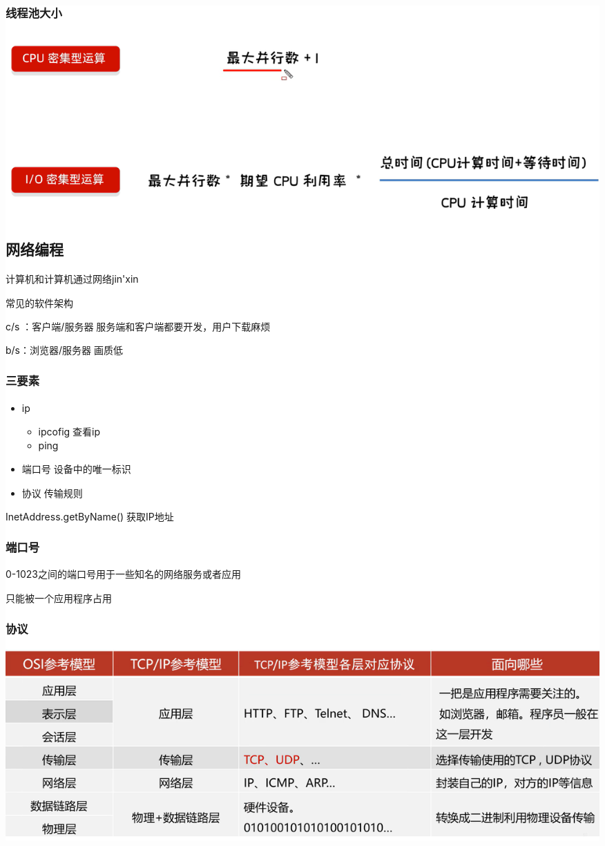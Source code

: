 ### 线程池大小

![](image/%E7%BA%BF%E7%A8%8B%E6%B1%A0%E5%A4%A7%E5%B0%8F.png)

## 网络编程

计算机和计算机通过网络jin'xin

常见的软件架构

c/s ：客户端/服务器       服务端和客户端都要开发，用户下载麻烦

b/s：浏览器/服务器      画质低   

### 三要素

-   ip
    -   ipcofig  查看ip
    -   ping			

-   端口号   设备中的唯一标识

-   协议     传输规则

InetAddress.getByName()  获取IP地址

### 端口号

0-1023之间的端口号用于一些知名的网络服务或者应用

只能被一个应用程序占用

### 协议 

![](image/%E5%8D%8F%E8%AE%AE.png)
